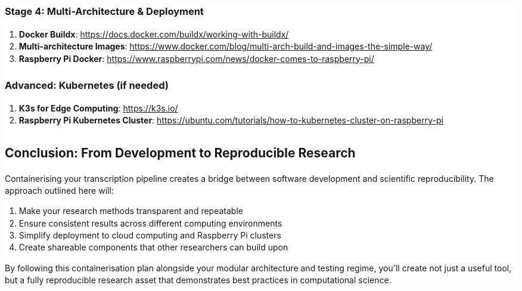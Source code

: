 ### Stage 4: Multi-Architecture & Deployment

1. **Docker Buildx**: https://docs.docker.com/buildx/working-with-buildx/
2. **Multi-architecture Images**: https://www.docker.com/blog/multi-arch-build-and-images-the-simple-way/
3. **Raspberry Pi Docker**: https://www.raspberrypi.com/news/docker-comes-to-raspberry-pi/

### Advanced: Kubernetes (if needed)

1. **K3s for Edge Computing**: https://k3s.io/
2. **Raspberry Pi Kubernetes Cluster**: https://ubuntu.com/tutorials/how-to-kubernetes-cluster-on-raspberry-pi

## Conclusion: From Development to Reproducible Research

Containerising your transcription pipeline creates a bridge between software development and scientific reproducibility. The approach outlined here will:

1. Make your research methods transparent and repeatable
2. Ensure consistent results across different computing environments
3. Simplify deployment to cloud computing and Raspberry Pi clusters
4. Create shareable components that other researchers can build upon

By following this containerisation plan alongside your modular architecture and testing regime, you'll create not just a useful tool, but a fully reproducible research asset that demonstrates best practices in computational science.
